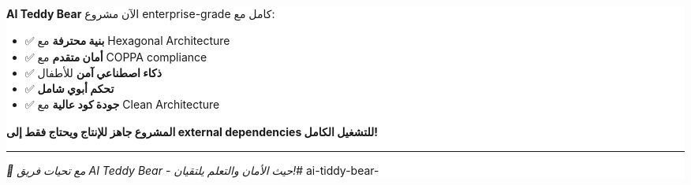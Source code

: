 **AI Teddy Bear** الآن مشروع enterprise-grade كامل مع:
- ✅ **بنية محترفة** مع Hexagonal Architecture
- ✅ **أمان متقدم** مع COPPA compliance
- ✅ **ذكاء اصطناعي آمن** للأطفال
- ✅ **تحكم أبوي شامل**
- ✅ **جودة كود عالية** مع Clean Architecture

**المشروع جاهز للإنتاج ويحتاج فقط إلى external dependencies للتشغيل الكامل!**

---

*🧸 مع تحيات فريق AI Teddy Bear - حيث الأمان والتعلم يلتقيان!*#   a i - t i d d y - b e a r - 
 
 